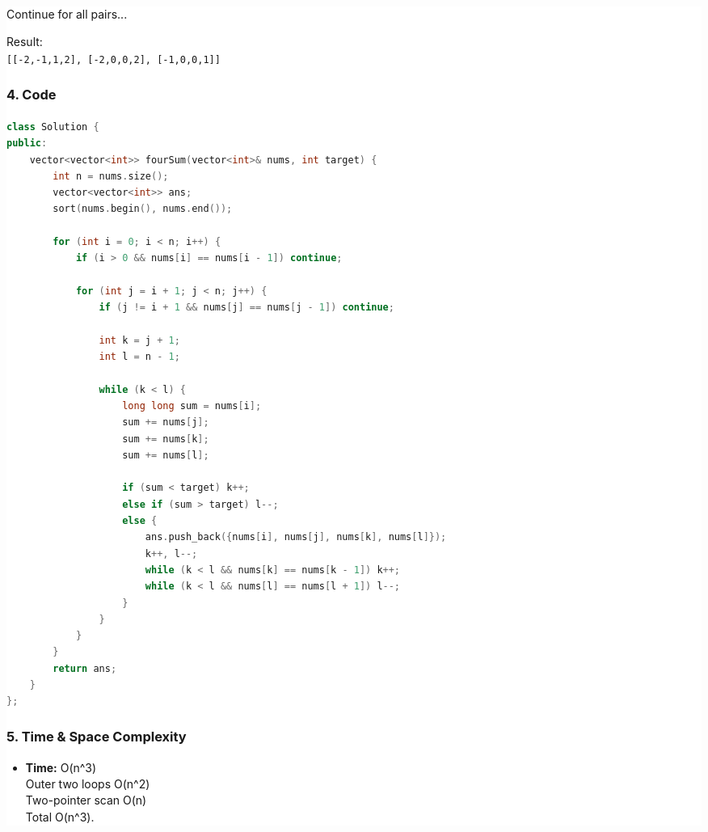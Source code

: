 Continue for all pairs...

Result:\
`[[-2,-1,1,2], [-2,0,0,2], [-1,0,0,1]]`

### 4. Code

``` cpp
class Solution {
public:
    vector<vector<int>> fourSum(vector<int>& nums, int target) {
        int n = nums.size();
        vector<vector<int>> ans;
        sort(nums.begin(), nums.end());

        for (int i = 0; i < n; i++) {
            if (i > 0 && nums[i] == nums[i - 1]) continue;

            for (int j = i + 1; j < n; j++) {
                if (j != i + 1 && nums[j] == nums[j - 1]) continue;

                int k = j + 1;
                int l = n - 1;

                while (k < l) {
                    long long sum = nums[i];
                    sum += nums[j];
                    sum += nums[k];
                    sum += nums[l];

                    if (sum < target) k++;
                    else if (sum > target) l--;
                    else {
                        ans.push_back({nums[i], nums[j], nums[k], nums[l]});
                        k++, l--;
                        while (k < l && nums[k] == nums[k - 1]) k++;
                        while (k < l && nums[l] == nums[l + 1]) l--;
                    }
                }
            }
        }
        return ans;
    }
};
```

### 5. Time & Space Complexity

-   **Time:** O(n\^3)\
    Outer two loops O(n\^2)\
    Two-pointer scan O(n)\
    Total O(n\^3).
